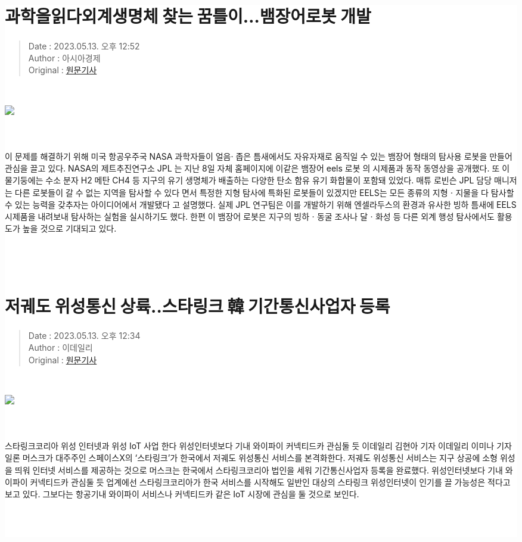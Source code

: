   
# 과학을읽다외계생명체 찾는 꿈틀이…뱀장어로봇 개발  
  
> Date : 2023.05.13. 오후 12:52  
> Author : 아시아경제  
> Original : [원문기사](https://n.news.naver.com/mnews/article/277/0005258558?sid=105)  
<br/>  
  
<img src="https://imgnews.pstatic.net/image/277/2023/05/13/0005258558_001_20230513125201379.jpg?type=w647" id="img1"></img>  
<br/><br/>  
  
이 문제를 해결하기 위해 미국 항공우주국 NASA 과학자들이 얼음· 좁은 틈새에서도 자유자재로 움직일 수 있는 뱀장어 형태의 탐사용 로봇을 만들어 관심을 끌고 있다.
NASA의 제트추진연구소 JPL 는 지난 8일 자체 홈페이지에 이같은 뱀장어 eels 로봇 의 시제품과 동작 동영상을 공개했다.
또 이 물기둥에는 수소 분자 H2 메탄 CH4 등 지구의 유기 생명체가 배출하는 다양한 탄소 함유 유기 화합물이 포함돼 있었다.
매튜 로빈슨 JPL 담당 매니저는 다른 로봇들이 갈 수 없는 지역을 탐사할 수 있다 면서 특정한 지형 탐사에 특화된 로봇들이 있겠지만 EELS는 모든 종류의 지형ㆍ지물을 다 탐사할 수 있는 능력을 갖추자는 아이디어에서 개발됐다 고 설명했다.
실제 JPL 연구팀은 이를 개발하기 위해 엔셀라두스의 환경과 유사한 빙하 틈새에 EELS 시제품을 내려보내 탐사하는 실험을 실시하기도 했다.
한편 이 뱀장어 로봇은 지구의 빙하ㆍ동굴 조사나 달ㆍ화성 등 다른 외계 행성 탐사에서도 활용도가 높을 것으로 기대되고 있다.  
<br/><br/><br/>  

  
# 저궤도 위성통신 상륙..스타링크 韓 기간통신사업자 등록  
  
> Date : 2023.05.13. 오후 12:34  
> Author : 이데일리  
> Original : [원문기사](https://n.news.naver.com/mnews/article/018/0005484780?sid=105)  
<br/>  
  
<img src="https://imgnews.pstatic.net/image/018/2023/05/13/0005484780_001_20230513123401032.jpg?type=w647" id="img1"></img>  
<br/><br/>  
  
스타링크코리아 위성 인터넷과 위성 IoT 사업 한다 위성인터넷보다 기내 와이파이 커넥티드카 관심둘 듯 이데일리 김현아 기자 이데일리 이미나 기자 일론 머스크가 대주주인 스페이스X의 ‘스타링크’가 한국에서 저궤도 위성통신 서비스를 본격화한다.
저궤도 위성통신 서비스는 지구 상공에 소형 위성을 띄워 인터넷 서비스를 제공하는 것으로 머스크는 한국에서 스타링크코리아 법인을 세워 기간통신사업자 등록을 완료했다.
위성인터넷보다 기내 와이파이 커넥티드카 관심둘 듯 업계에선 스타링크코리아가 한국 서비스를 시작해도 일반인 대상의 스타링크 위성인터넷이 인기를 끌 가능성은 적다고 보고 있다.
그보다는 항공기내 와이파이 서비스나 커넥티드카 같은 IoT 시장에 관심을 둘 것으로 보인다.  
<br/><br/><br/>  

